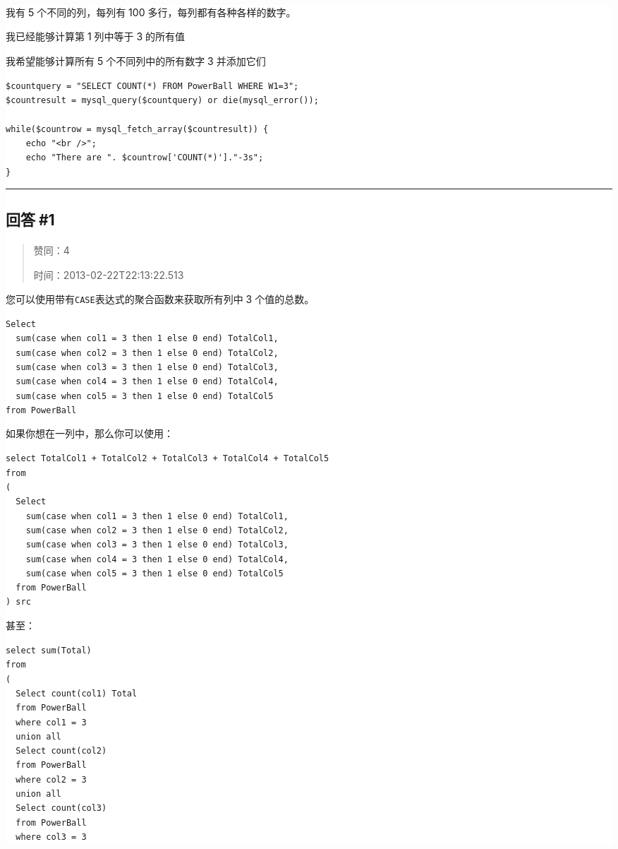 我有 5 个不同的列，每列有 100 多行，每列都有各种各样的数字。

我已经能够计算第 1 列中等于 3 的所有值

我希望能够计算所有 5 个不同列中的所有数字 3 并添加它们

```
$countquery = "SELECT COUNT(*) FROM PowerBall WHERE W1=3";
$countresult = mysql_query($countquery) or die(mysql_error());

while($countrow = mysql_fetch_array($countresult)) {
    echo "<br />";
    echo "There are ". $countrow['COUNT(*)']."-3s";
} 
```

* * *

## 回答 #1

> 赞同：4
> 
> 时间：2013-02-22T22:13:22.513

您可以使用带有`CASE`表达式的聚合函数来获取所有列中 3 个值的总数。

```
Select
  sum(case when col1 = 3 then 1 else 0 end) TotalCol1,
  sum(case when col2 = 3 then 1 else 0 end) TotalCol2,
  sum(case when col3 = 3 then 1 else 0 end) TotalCol3,
  sum(case when col4 = 3 then 1 else 0 end) TotalCol4,
  sum(case when col5 = 3 then 1 else 0 end) TotalCol5
from PowerBall 
```

如果你想在一列中，那么你可以使用：

```
select TotalCol1 + TotalCol2 + TotalCol3 + TotalCol4 + TotalCol5
from
(
  Select
    sum(case when col1 = 3 then 1 else 0 end) TotalCol1,
    sum(case when col2 = 3 then 1 else 0 end) TotalCol2,
    sum(case when col3 = 3 then 1 else 0 end) TotalCol3,
    sum(case when col4 = 3 then 1 else 0 end) TotalCol4,
    sum(case when col5 = 3 then 1 else 0 end) TotalCol5
  from PowerBall
) src 
```

甚至：

```
select sum(Total)
from
(
  Select count(col1) Total
  from PowerBall
  where col1 = 3
  union all
  Select count(col2)
  from PowerBall
  where col2 = 3
  union all
  Select count(col3)
  from PowerBall
  where col3 = 3
```